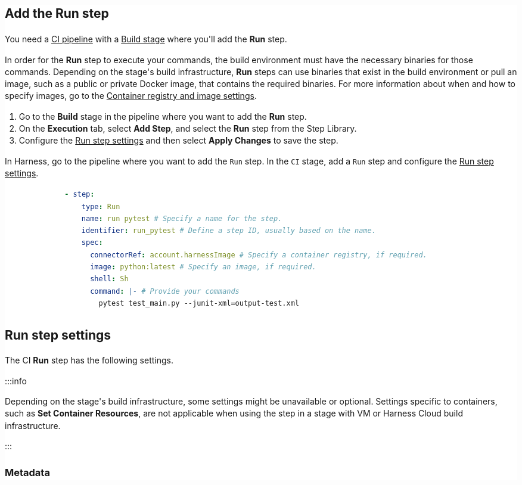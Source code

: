 ## Add the Run step

You need a [CI pipeline](./prep-ci-pipeline-components.md) with a [Build stage](./set-up-build-infrastructure/ci-stage-settings.md) where you'll add the **Run** step.

In order for the **Run** step to execute your commands, the build environment must have the necessary binaries for those commands. Depending on the stage's build infrastructure, **Run** steps can use binaries that exist in the build environment or pull an image, such as a public or private Docker image, that contains the required binaries. For more information about when and how to specify images, go to the [Container registry and image settings](#container-registry-and-image).

<Tabs>
  <TabItem value="Visual" label="Visual">

1. Go to the **Build** stage in the pipeline where you want to add the **Run** step.
2. On the **Execution** tab, select **Add Step**, and select the **Run** step from the Step Library.
3. Configure the [Run step settings](#run-step-settings) and then select **Apply Changes** to save the step.

</TabItem>
  <TabItem value="YAML" label="YAML" default>

In Harness, go to the pipeline where you want to add the `Run` step. In the `CI` stage, add a `Run` step and configure the [Run step settings](#run-step-settings).

```yaml
              - step:
                  type: Run
                  name: run pytest # Specify a name for the step.
                  identifier: run_pytest # Define a step ID, usually based on the name.
                  spec:
                    connectorRef: account.harnessImage # Specify a container registry, if required.
                    image: python:latest # Specify an image, if required.
                    shell: Sh
                    command: |- # Provide your commands
                      pytest test_main.py --junit-xml=output-test.xml
```

</TabItem>
</Tabs>

## Run step settings

The CI **Run** step has the following settings.

:::info

Depending on the stage's build infrastructure, some settings might be unavailable or optional. Settings specific to containers, such as **Set Container Resources**, are not applicable when using the step in a stage with VM or Harness Cloud build infrastructure.

:::

### Metadata
